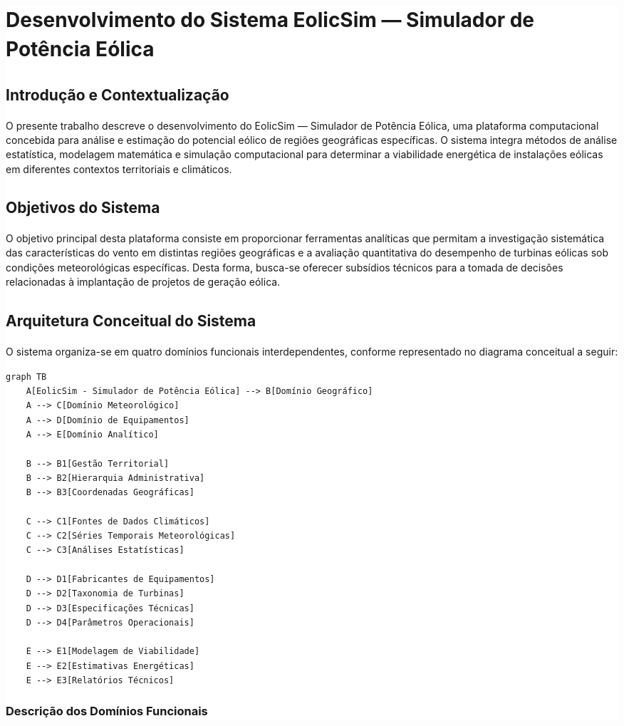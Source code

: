 # Desenvolvimento do Sistema EolicSim — Simulador de Potência Eólica

## Introdução e Contextualização

O presente trabalho descreve o desenvolvimento do EolicSim — Simulador de Potência Eólica, uma plataforma computacional concebida para análise e estimação do potencial eólico de regiões geográficas específicas. O sistema integra métodos de análise estatística, modelagem matemática e simulação computacional para determinar a viabilidade energética de instalações eólicas em diferentes contextos territoriais e climáticos.

## Objetivos do Sistema

O objetivo principal desta plataforma consiste em proporcionar ferramentas analíticas que permitam a investigação sistemática das características do vento em distintas regiões geográficas e a avaliação quantitativa do desempenho de turbinas eólicas sob condições meteorológicas específicas. Desta forma, busca-se oferecer subsídios técnicos para a tomada de decisões relacionadas à implantação de projetos de geração eólica.

## Arquitetura Conceitual do Sistema

O sistema organiza-se em quatro domínios funcionais interdependentes, conforme representado no diagrama conceitual a seguir:

```mermaid
graph TB
    A[EolicSim - Simulador de Potência Eólica] --> B[Domínio Geográfico]
    A --> C[Domínio Meteorológico]
    A --> D[Domínio de Equipamentos]
    A --> E[Domínio Analítico]
    
    B --> B1[Gestão Territorial]
    B --> B2[Hierarquia Administrativa]
    B --> B3[Coordenadas Geográficas]
    
    C --> C1[Fontes de Dados Climáticos]
    C --> C2[Séries Temporais Meteorológicas]
    C --> C3[Análises Estatísticas]
    
    D --> D1[Fabricantes de Equipamentos]
    D --> D2[Taxonomia de Turbinas]
    D --> D3[Especificações Técnicas]
    D --> D4[Parâmetros Operacionais]
    
    E --> E1[Modelagem de Viabilidade]
    E --> E2[Estimativas Energéticas]
    E --> E3[Relatórios Técnicos]
```

### Descrição dos Domínios Funcionais
